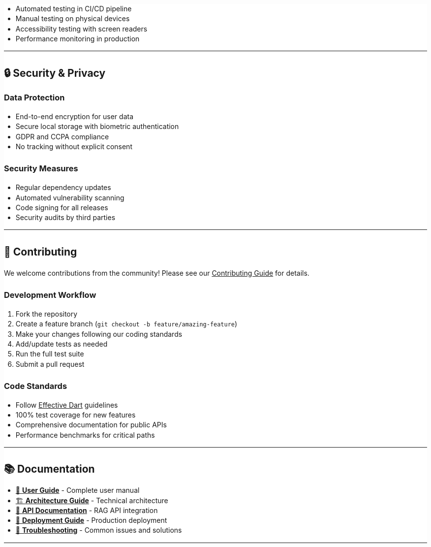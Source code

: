 - Automated testing in CI/CD pipeline
- Manual testing on physical devices
- Accessibility testing with screen readers
- Performance monitoring in production

---

## 🔒 Security & Privacy

### **Data Protection**

- End-to-end encryption for user data
- Secure local storage with biometric authentication
- GDPR and CCPA compliance
- No tracking without explicit consent

### **Security Measures**

- Regular dependency updates
- Automated vulnerability scanning
- Code signing for all releases
- Security audits by third parties

---

## 🤝 Contributing

We welcome contributions from the community! Please see our [Contributing Guide](CONTRIBUTING.md) for details.

### **Development Workflow**

1. Fork the repository
2. Create a feature branch (`git checkout -b feature/amazing-feature`)
3. Make your changes following our coding standards
4. Add/update tests as needed
5. Run the full test suite
6. Submit a pull request

### **Code Standards**

- Follow [Effective Dart](https://dart.dev/guides/language/effective-dart) guidelines
- 100% test coverage for new features
- Comprehensive documentation for public APIs
- Performance benchmarks for critical paths

---

## 📚 Documentation

- [📖 **User Guide**](docs/USER_GUIDE.md) - Complete user manual
- [🏗️ **Architecture Guide**](docs/ARCHITECTURE.md) - Technical architecture
- [🔌 **API Documentation**](docs/API.md) - RAG API integration
- [🚀 **Deployment Guide**](docs/DEPLOYMENT.md) - Production deployment
- [🐛 **Troubleshooting**](docs/TROUBLESHOOTING.md) - Common issues and solutions

---